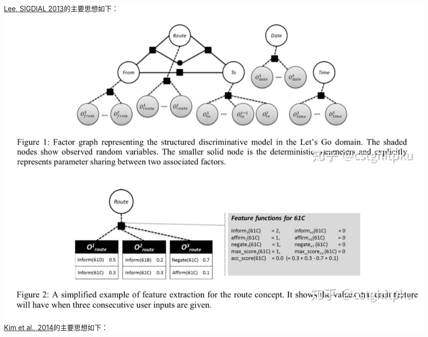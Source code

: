 

[Lee, SIGDIAL 2013](https://link.zhihu.com/?target=http%3A//www.aclweb.org/anthology/W13-4069)的主要思想如下：

![img](imgs/v2-a524c411eb5711b7bb0d9effff94a824_1440w.jpg)

![img](imgs/v2-1d1882e8355d344a577ce6e6d1e63a19_1440w.jpg)



[Kim et al., 2014](https://link.zhihu.com/?target=http%3A//www.aclweb.org/anthology/W14-4345)的主要思想如下：
